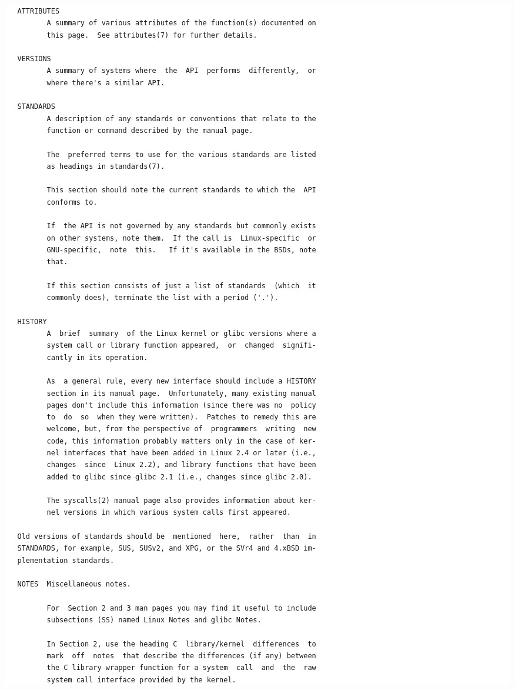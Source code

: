        ATTRIBUTES
              A summary of various attributes of the function(s) documented on
              this page.  See attributes(7) for further details.

       VERSIONS
              A summary of systems where  the  API  performs  differently,  or
              where there's a similar API.

       STANDARDS
              A description of any standards or conventions that relate to the
              function or command described by the manual page.

              The  preferred terms to use for the various standards are listed
              as headings in standards(7).

              This section should note the current standards to which the  API
              conforms to.

              If  the API is not governed by any standards but commonly exists
              on other systems, note them.  If the call is  Linux-specific  or
              GNU-specific,  note  this.   If it's available in the BSDs, note
              that.

              If this section consists of just a list of standards  (which  it
              commonly does), terminate the list with a period ('.').

       HISTORY
              A  brief  summary  of the Linux kernel or glibc versions where a
              system call or library function appeared,  or  changed  signifi‐
              cantly in its operation.

              As  a general rule, every new interface should include a HISTORY
              section in its manual page.  Unfortunately, many existing manual
              pages don't include this information (since there was no  policy
              to  do  so  when they were written).  Patches to remedy this are
              welcome, but, from the perspective of  programmers  writing  new
              code, this information probably matters only in the case of ker‐
              nel interfaces that have been added in Linux 2.4 or later (i.e.,
              changes  since  Linux 2.2), and library functions that have been
              added to glibc since glibc 2.1 (i.e., changes since glibc 2.0).

              The syscalls(2) manual page also provides information about ker‐
              nel versions in which various system calls first appeared.

       Old versions of standards should be  mentioned  here,  rather  than  in
       STANDARDS, for example, SUS, SUSv2, and XPG, or the SVr4 and 4.xBSD im‐
       plementation standards.

       NOTES  Miscellaneous notes.

              For  Section 2 and 3 man pages you may find it useful to include
              subsections (SS) named Linux Notes and glibc Notes.

              In Section 2, use the heading C  library/kernel  differences  to
              mark  off  notes  that describe the differences (if any) between
              the C library wrapper function for a system  call  and  the  raw
              system call interface provided by the kernel.
